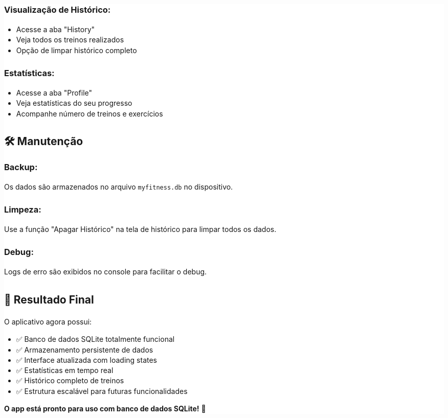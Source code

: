 ### **Visualização de Histórico:**
- Acesse a aba "History"
- Veja todos os treinos realizados
- Opção de limpar histórico completo

### **Estatísticas:**
- Acesse a aba "Profile"
- Veja estatísticas do seu progresso
- Acompanhe número de treinos e exercícios

## 🛠️ **Manutenção**

### **Backup:**
Os dados são armazenados no arquivo `myfitness.db` no dispositivo.

### **Limpeza:**
Use a função "Apagar Histórico" na tela de histórico para limpar todos os dados.

### **Debug:**
Logs de erro são exibidos no console para facilitar o debug.

## 🎉 **Resultado Final**

O aplicativo agora possui:
- ✅ Banco de dados SQLite totalmente funcional
- ✅ Armazenamento persistente de dados
- ✅ Interface atualizada com loading states
- ✅ Estatísticas em tempo real
- ✅ Histórico completo de treinos
- ✅ Estrutura escalável para futuras funcionalidades

**O app está pronto para uso com banco de dados SQLite!** 🚀

